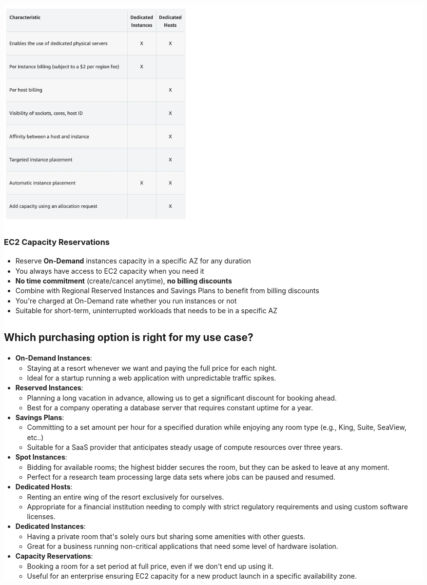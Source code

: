   ![EC2 Dedicated Instances](../images/Dedicated_Instances.PNG)

### EC2 Capacity Reservations

- Reserve **On-Demand** instances capacity in a specific AZ for any duration
- You always have access to EC2 capacity when you need it
- **No time commitment** (create/cancel anytime), **no billing discounts**
- Combine with Regional Reserved Instances and Savings Plans to benefit from billing discounts
- You're charged at On-Demand rate whether you run instances or not
- Suitable for short-term, uninterrupted workloads that needs to be in a specific AZ

## Which purchasing option is right for my use case?

- **On-Demand Instances**:
  - Staying at a resort whenever we want and paying the full price for each night.
  - Ideal for a startup running a web application with unpredictable traffic spikes.
- **Reserved Instances**:
  - Planning a long vacation in advance, allowing us to get a significant discount for booking ahead.
  - Best for a company operating a database server that requires constant uptime for a year.
- **Savings Plans**:
  - Committing to a set amount per hour for a specified duration while enjoying any room type (e.g., King, Suite, SeaView, etc..)
  - Suitable for a SaaS provider that anticipates steady usage of compute resources over three years.
- **Spot Instances**:
  - Bidding for available rooms; the highest bidder secures the room, but they can be asked to leave at any moment.
  - Perfect for a research team processing large data sets where jobs can be paused and resumed.
- **Dedicated Hosts**:
  - Renting an entire wing of the resort exclusively for ourselves.
  - Appropriate for a financial institution needing to comply with strict regulatory requirements and using custom software licenses.
- **Dedicated Instances**:
  - Having a private room that's solely ours but sharing some amenities with other guests.
  - Great for a business running non-critical applications that need some level of hardware isolation.
- **Capacity Reservations**:
  - Booking a room for a set period at full price, even if we don't end up using it.
  - Useful for an enterprise ensuring EC2 capacity for a new product launch in a specific availability zone.
